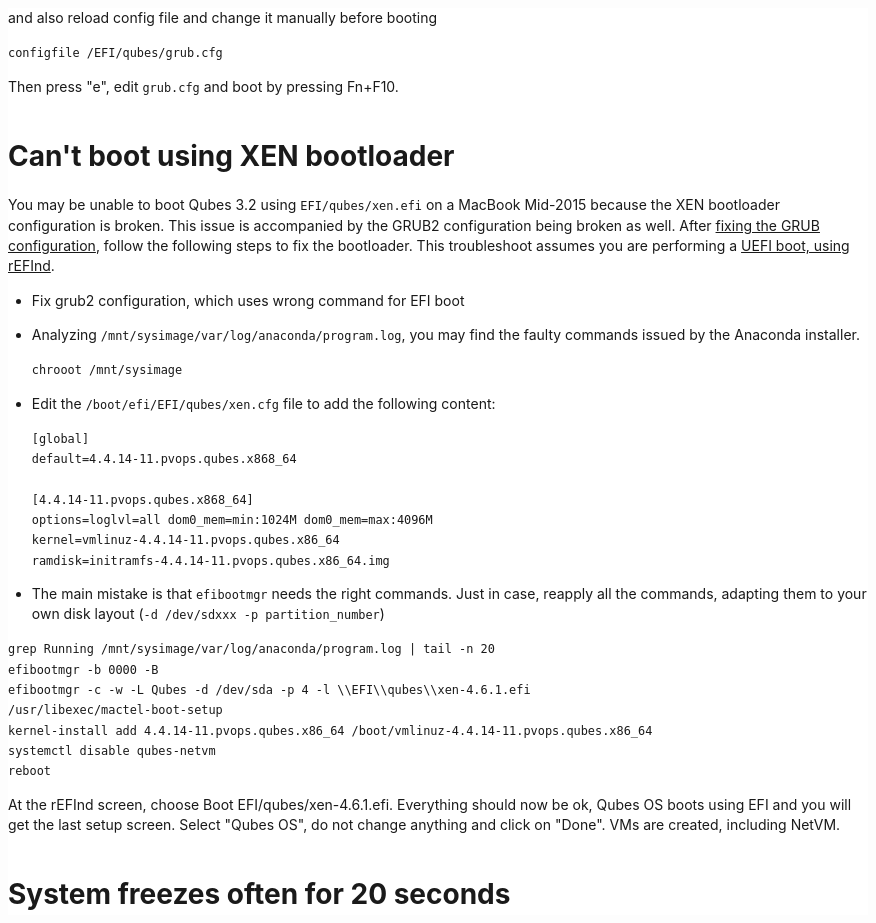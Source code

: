 and also reload config file and change it manually before booting

```
configfile /EFI/qubes/grub.cfg
```

Then press "e", edit `grub.cfg` and boot by pressing Fn+F10.

# Can't boot using XEN bootloader

You may be unable to boot Qubes 3.2 using `EFI/qubes/xen.efi` on a MacBook Mid-2015 because the XEN bootloader configuration is broken. This issue is accompanied by the GRUB2 configuration being broken as well. After [fixing the GRUB configuration](https://www.qubes-os.org/doc/macbook-troubleshooting/#cant-boot-using-grub2), follow the following steps to fix the bootloader. This troubleshoot assumes you are performing a [UEFI boot, using rEFInd](https://www.qubes-os.org/doc/macbook-troubleshooting/#cant-boot-the-installer).

- Fix grub2 configuration, which uses wrong command for EFI boot

- Analyzing `/mnt/sysimage/var/log/anaconda/program.log`, you may find the faulty commands issued by the Anaconda installer.

  ```
  chrooot /mnt/sysimage
  ```

- Edit the `/boot/efi/EFI/qubes/xen.cfg` file to add the following content:

  ```
  [global]
  default=4.4.14-11.pvops.qubes.x868_64

  [4.4.14-11.pvops.qubes.x868_64]
  options=loglvl=all dom0_mem=min:1024M dom0_mem=max:4096M
  kernel=vmlinuz-4.4.14-11.pvops.qubes.x86_64
  ramdisk=initramfs-4.4.14-11.pvops.qubes.x86_64.img
  ```

- The main mistake is that `efibootmgr` needs the right commands. Just in case, reapply all the commands, adapting them to your own disk layout (`-d /dev/sdxxx -p partition_number`)

```
grep Running /mnt/sysimage/var/log/anaconda/program.log | tail -n 20
efibootmgr -b 0000 -B
efibootmgr -c -w -L Qubes -d /dev/sda -p 4 -l \\EFI\\qubes\\xen-4.6.1.efi
/usr/libexec/mactel-boot-setup
kernel-install add 4.4.14-11.pvops.qubes.x86_64 /boot/vmlinuz-4.4.14-11.pvops.qubes.x86_64
systemctl disable qubes-netvm
reboot
```

At the rEFInd screen, choose Boot EFI/qubes/xen-4.6.1.efi. Everything should now be ok, Qubes OS boots using EFI and you will get the last setup screen. Select "Qubes OS", do not change anything and click on "Done". VMs are created, including NetVM.

# System freezes often for 20 seconds
